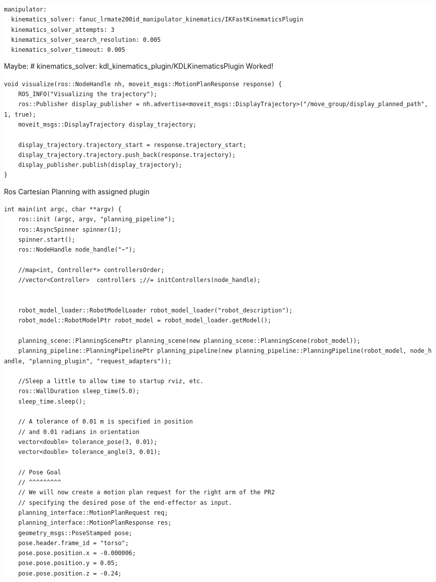     manipulator:
      kinematics_solver: fanuc_lrmate200id_manipulator_kinematics/IKFastKinematicsPlugin
      kinematics_solver_attempts: 3
      kinematics_solver_search_resolution: 0.005
      kinematics_solver_timeout: 0.005

Maybe:
    # kinematics_solver: kdl_kinematics_plugin/KDLKinematicsPlugin
Worked!

    void visualize(ros::NodeHandle nh, moveit_msgs::MotionPlanResponse response) {
	    ROS_INFO("Visualizing the trajectory");
	    ros::Publisher display_publisher = nh.advertise<moveit_msgs::DisplayTrajectory>("/move_group/display_planned_path", 1, true);
	    moveit_msgs::DisplayTrajectory display_trajectory;
	     
	    display_trajectory.trajectory_start = response.trajectory_start;
	    display_trajectory.trajectory.push_back(response.trajectory);
	    display_publisher.publish(display_trajectory);
    }

Ros Cartesian Planning with assigned plugin

    int main(int argc, char **argv) {
	    ros::init (argc, argv, "planning_pipeline");
	    ros::AsyncSpinner spinner(1);
	    spinner.start();
	    ros::NodeHandle node_handle("~");
	
	    //map<int, Controller*> controllersOrder;
	    //vector<Controller>  controllers ;//= initControllers(node_handle);
	
	     
	    robot_model_loader::RobotModelLoader robot_model_loader("robot_description");
	    robot_model::RobotModelPtr robot_model = robot_model_loader.getModel();
	     
	    planning_scene::PlanningScenePtr planning_scene(new planning_scene::PlanningScene(robot_model));
	    planning_pipeline::PlanningPipelinePtr planning_pipeline(new planning_pipeline::PlanningPipeline(robot_model, node_handle, "planning_plugin", "request_adapters"));
	     
	    //Sleep a little to allow time to startup rviz, etc.
	    ros::WallDuration sleep_time(5.0);
	    sleep_time.sleep();
	     
	    // A tolerance of 0.01 m is specified in position
	    // and 0.01 radians in orientation
	    vector<double> tolerance_pose(3, 0.01);
	    vector<double> tolerance_angle(3, 0.01);
	     
	    // Pose Goal
	    // ^^^^^^^^^
	    // We will now create a motion plan request for the right arm of the PR2
	    // specifying the desired pose of the end-effector as input.
	    planning_interface::MotionPlanRequest req;
	    planning_interface::MotionPlanResponse res;
	    geometry_msgs::PoseStamped pose;
	    pose.header.frame_id = "torso";
	    pose.pose.position.x = -0.000006;
	    pose.pose.position.y = 0.05;
	    pose.pose.position.z = -0.24;
	     